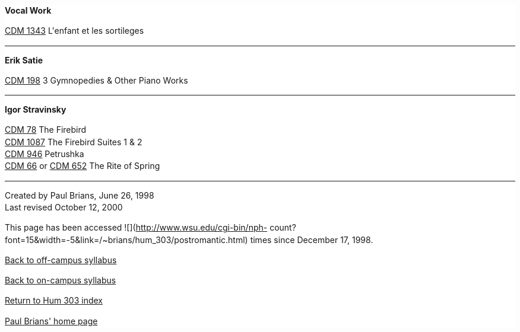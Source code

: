 **Vocal Work**

[CDM 1343](http://griffin.wsu.edu/search/l?SEARCH=cdm+1343) L'enfant et les
sortileges

* * *

**Erik Satie**

[CDM 198](http://griffin.wsu.edu/search/l?SEARCH=cdm+198) 3 Gymnopedies &
Other Piano Works

* * *

**Igor Stravinsky**

[CDM 78](http://griffin.wsu.edu/search/l?SEARCH=cdm+78) The Firebird  
[CDM 1087](http://griffin.wsu.edu/search/l?SEARCH=cdm+1087) The Firebird
Suites 1 & 2  
[CDM 946](http://griffin.wsu.edu/search/l?SEARCH=cdm+946) Petrushka  
[CDM 66](http://griffin.wsu.edu/search/l?SEARCH=cdm+66) or [CDM
652](http://griffin.wsu.edu/search/l?SEARCH=cdm+652) The Rite of Spring

* * *

Created by Paul Brians, June 26, 1998  
Last revised October 12, 2000

This page has been accessed ![](http://www.wsu.edu/cgi-bin/nph-
count?font=15&width=-5&link=/~brians/hum_303/postromantic.html) times since
December 17, 1998.

[Back to off-campus syllabus](offcampus.html)

[Back to on-campus syllabus](oncampus.html)

[Return to Hum 303
index](http://www.wsu.edu/~brians/hum_303/hum_303_study_guides.html)

[Paul Brians' home page](http://www.wsu.edu/~brians/)

